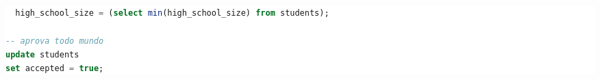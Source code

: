 ```sql
  high_school_size = (select min(high_school_size) from students);

-- aprova todo mundo
update students
set accepted = true;
```
